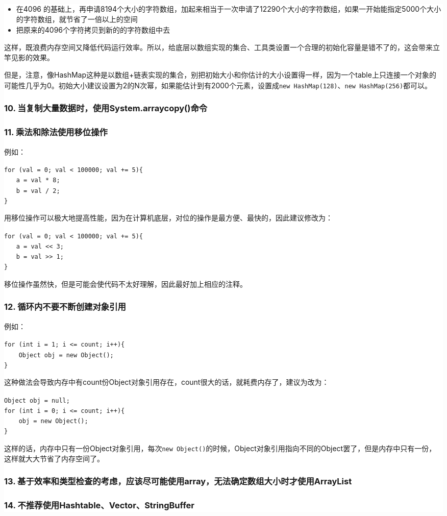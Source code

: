 - 在4096 的基础上，再申请8194个大小的字符数组，加起来相当于一次申请了12290个大小的字符数组，如果一开始能指定5000个大小的字符数组，就节省了一倍以上的空间
- 把原来的4096个字符拷贝到新的的字符数组中去

这样，既浪费内存空间又降低代码运行效率。所以，给底层以数组实现的集合、工具类设置一个合理的初始化容量是错不了的，这会带来立竿见影的效果。

但是，注意，像HashMap这种是以数组+链表实现的集合，别把初始大小和你估计的大小设置得一样，因为一个table上只连接一个对象的可能性几乎为0。初始大小建议设置为2的N次幂，如果能估计到有2000个元素，设置成`new HashMap(128)`、`new HashMap(256)`都可以。

### 10. 当复制大量数据时，使用System.arraycopy()命令

### 11. 乘法和除法使用移位操作

例如：

```
for (val = 0; val < 100000; val += 5){
　　a = val * 8;
　　b = val / 2;
}
```

用移位操作可以极大地提高性能，因为在计算机底层，对位的操作是最方便、最快的，因此建议修改为：

```
for (val = 0; val < 100000; val += 5){
　　a = val << 3;
　　b = val >> 1;
}
```

移位操作虽然快，但是可能会使代码不太好理解，因此最好加上相应的注释。

### 12. 循环内不要不断创建对象引用

例如：

```
for (int i = 1; i <= count; i++){
    Object obj = new Object();    
}
```

这种做法会导致内存中有count份Object对象引用存在，count很大的话，就耗费内存了，建议为改为：

```
Object obj = null;
for (int i = 0; i <= count; i++){
    obj = new Object();
}
```

这样的话，内存中只有一份Object对象引用，每次`new Object()`的时候，Object对象引用指向不同的Object罢了，但是内存中只有一份，这样就大大节省了内存空间了。

### 13. 基于效率和类型检查的考虑，应该尽可能使用array，无法确定数组大小时才使用ArrayList

### 14. 不推荐使用Hashtable、Vector、StringBuffer

